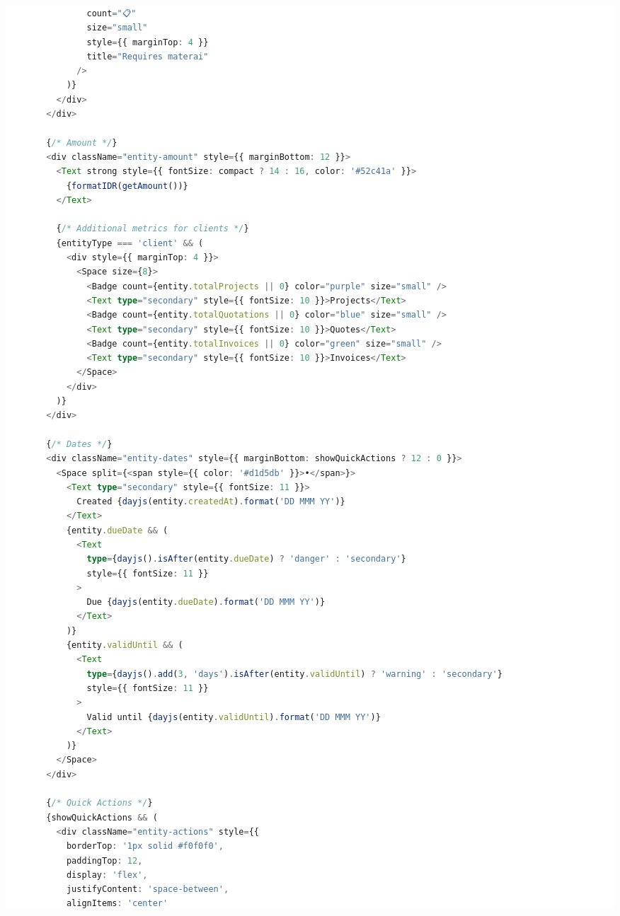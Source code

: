 ```typescript
                count="📋" 
                size="small"
                style={{ marginTop: 4 }}
                title="Requires materai"
              />
            )}
          </div>
        </div>

        {/* Amount */}
        <div className="entity-amount" style={{ marginBottom: 12 }}>
          <Text strong style={{ fontSize: compact ? 14 : 16, color: '#52c41a' }}>
            {formatIDR(getAmount())}
          </Text>
          
          {/* Additional metrics for clients */}
          {entityType === 'client' && (
            <div style={{ marginTop: 4 }}>
              <Space size={8}>
                <Badge count={entity.totalProjects || 0} color="purple" size="small" />
                <Text type="secondary" style={{ fontSize: 10 }}>Projects</Text>
                <Badge count={entity.totalQuotations || 0} color="blue" size="small" />
                <Text type="secondary" style={{ fontSize: 10 }}>Quotes</Text>
                <Badge count={entity.totalInvoices || 0} color="green" size="small" />
                <Text type="secondary" style={{ fontSize: 10 }}>Invoices</Text>
              </Space>
            </div>
          )}
        </div>

        {/* Dates */}
        <div className="entity-dates" style={{ marginBottom: showQuickActions ? 12 : 0 }}>
          <Space split={<span style={{ color: '#d1d5db' }}>•</span>}>
            <Text type="secondary" style={{ fontSize: 11 }}>
              Created {dayjs(entity.createdAt).format('DD MMM YY')}
            </Text>
            {entity.dueDate && (
              <Text 
                type={dayjs().isAfter(entity.dueDate) ? 'danger' : 'secondary'} 
                style={{ fontSize: 11 }}
              >
                Due {dayjs(entity.dueDate).format('DD MMM YY')}
              </Text>
            )}
            {entity.validUntil && (
              <Text 
                type={dayjs().add(3, 'days').isAfter(entity.validUntil) ? 'warning' : 'secondary'} 
                style={{ fontSize: 11 }}
              >
                Valid until {dayjs(entity.validUntil).format('DD MMM YY')}
              </Text>
            )}
          </Space>
        </div>

        {/* Quick Actions */}
        {showQuickActions && (
          <div className="entity-actions" style={{ 
            borderTop: '1px solid #f0f0f0', 
            paddingTop: 12,
            display: 'flex',
            justifyContent: 'space-between',
            alignItems: 'center'
```